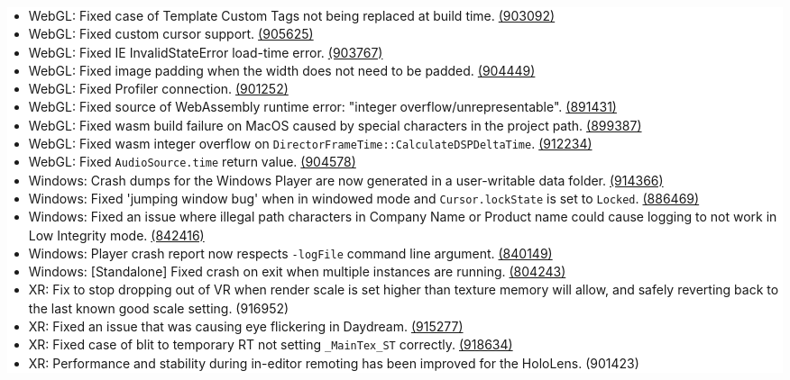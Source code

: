 *   WebGL: Fixed case of Template Custom Tags not being replaced at build time. [(903092)](https://issuetracker.unity3d.com/issues/template-custom-tag-not-being-replaced-at-build-time)
*   WebGL: Fixed custom cursor support. [(905625)](https://issuetracker.unity3d.com/issues/webgl-custom-cursor-is-not-shown)
*   WebGL: Fixed IE InvalidStateError load-time error. [(903767)](https://issuetracker.unity3d.com/issues/ie11-build-non-longer-loads-with-5-dot-6)
*   WebGL: Fixed image padding when the width does not need to be padded. [(904449)](https://issuetracker.unity3d.com/issues/corrupted-sprites-on-microsoft-edge-webgl-build-if-sprites-width-is-a-degree-of-2-but-height-is-not)
*   WebGL: Fixed Profiler connection. [(901252)](https://issuetracker.unity3d.com/issues/webgl-profiler-does-not-work-build-and-runs-tab-is-closed-and-then-reopened)
*   WebGL: Fixed source of WebAssembly runtime error: "integer overflow/unrepresentable". [(891431)](https://issuetracker.unity3d.com/issues/wasm-runtime-error-integer-overflow-slash-unrepresentable)
*   WebGL: Fixed wasm build failure on MacOS caused by special characters in the project path. [(899387)](https://issuetracker.unity3d.com/issues/osx-wasm-build-fails-with-specific-path)
*   WebGL: Fixed wasm integer overflow on `DirectorFrameTime::CalculateDSPDeltaTime`. [(912234)](https://issuetracker.unity3d.com/issues/webassembly-integer-overflow-on-directorframetime-calculatedspdeltatime)
*   WebGL: Fixed `AudioSource.time` return value. [(904578)](https://issuetracker.unity3d.com/issues/audiosource-dot-time-returns-an-incorrent-value-in-webgl-player)
*   Windows: Crash dumps for the Windows Player are now generated in a user-writable data folder. [(914366)](https://issuetracker.unity3d.com/issues/crash-report-is-not-generated-when-stand-alone-build-crashes-in-program-files)
*   Windows: Fixed 'jumping window bug' when in windowed mode and `Cursor.lockState` is set to `Locked`. [(886469)](https://issuetracker.unity3d.com/issues/windowed-mode-build-will-move-downwards-when-pressed-on-its-top-border-if-cursor-dot-lockstate-is-set-to-locked)
*   Windows: Fixed an issue where illegal path characters in Company Name or Product name could cause logging to not work in Low Integrity mode. [(842416)](https://issuetracker.unity3d.com/issues/invalid-path-characters-in-company-or-product-name-prevents-from-generating-output-log-dot-txt-when-running-in-low-integrity-mode)
*   Windows: Player crash report now respects `-logFile` command line argument. [(840149)](https://issuetracker.unity3d.com/issues/player-crash-report-doesnt-consider-logfile-argument)
*   Windows: \[Standalone\] Fixed crash on exit when multiple instances are running. [(804243)](https://issuetracker.unity3d.com/issues/standalone-crash-on-exit-with-rectt-contains-or-camera-onrendersurfacedestroyed-if-more-than-1-instance-is-running)
*   XR: Fix to stop dropping out of VR when render scale is set higher than texture memory will allow, and safely reverting back to the last known good scale setting. (916952)
*   XR: Fixed an issue that was causing eye flickering in Daydream. [(915277)](https://issuetracker.unity3d.com/issues/daydream-changing-volume-at-the-same-moment-as-renderscale-is-being-changed-causes-flickering-or-black-view)
*   XR: Fixed case of blit to temporary RT not setting `_MainTex_ST` correctly. [(918634)](https://issuetracker.unity3d.com/issues/blit-to-temporary-render-texture-does-not-set-maintex-st-properly-with-single-pass-stereo-vr)
*   XR: Performance and stability during in-editor remoting has been improved for the HoloLens. (901423)